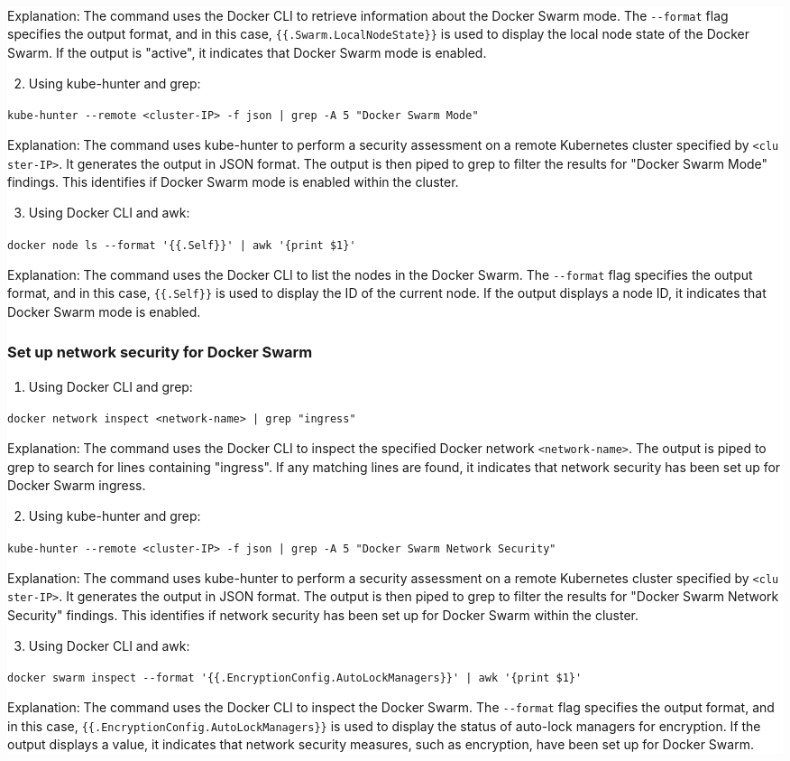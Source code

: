 Explanation: The command uses the Docker CLI to retrieve information about the Docker Swarm mode. The `--format` flag specifies the output format, and in this case, `{{.Swarm.LocalNodeState}}` is used to display the local node state of the Docker Swarm. If the output is "active", it indicates that Docker Swarm mode is enabled.


2. Using kube-hunter and grep:

```
kube-hunter --remote <cluster-IP> -f json | grep -A 5 "Docker Swarm Mode"
```

Explanation: The command uses kube-hunter to perform a security assessment on a remote Kubernetes cluster specified by `<cluster-IP>`. It generates the output in JSON format. The output is then piped to grep to filter the results for "Docker Swarm Mode" findings. This identifies if Docker Swarm mode is enabled within the cluster.


3. Using Docker CLI and awk:

```
docker node ls --format '{{.Self}}' | awk '{print $1}'
```


Explanation: The command uses the Docker CLI to list the nodes in the Docker Swarm. The `--format` flag specifies the output format, and in this case, `{{.Self}}` is used to display the ID of the current node. If the output displays a node ID, it indicates that Docker Swarm mode is enabled.


### Set up network security for Docker Swarm

1. Using Docker CLI and grep:

```
docker network inspect <network-name> | grep "ingress"
```

Explanation: The command uses the Docker CLI to inspect the specified Docker network `<network-name>`. The output is piped to grep to search for lines containing "ingress". If any matching lines are found, it indicates that network security has been set up for Docker Swarm ingress.


2. Using kube-hunter and grep:

```
kube-hunter --remote <cluster-IP> -f json | grep -A 5 "Docker Swarm Network Security"
```


Explanation: The command uses kube-hunter to perform a security assessment on a remote Kubernetes cluster specified by `<cluster-IP>`. It generates the output in JSON format. The output is then piped to grep to filter the results for "Docker Swarm Network Security" findings. This identifies if network security has been set up for Docker Swarm within the cluster.


3. Using Docker CLI and awk:

```
docker swarm inspect --format '{{.EncryptionConfig.AutoLockManagers}}' | awk '{print $1}'
```

Explanation: The command uses the Docker CLI to inspect the Docker Swarm. The `--format` flag specifies the output format, and in this case, `{{.EncryptionConfig.AutoLockManagers}}` is used to display the status of auto-lock managers for encryption. If the output displays a value, it indicates that network security measures, such as encryption, have been set up for Docker Swarm.
